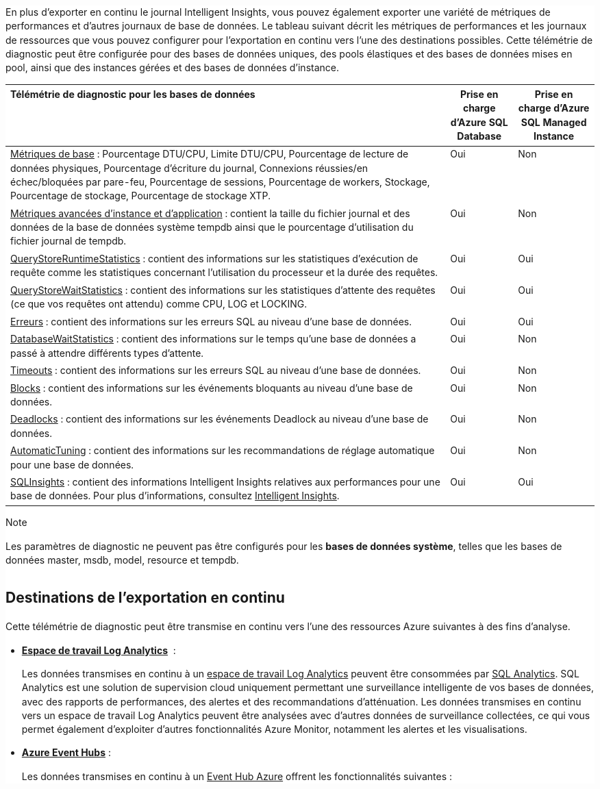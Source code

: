 En plus d’exporter en continu le journal Intelligent Insights, vous pouvez également exporter une variété de métriques de performances et d’autres journaux de base de données. Le tableau suivant décrit les métriques de performances et les journaux de ressources que vous pouvez configurer pour l’exportation en continu vers l’une des destinations possibles. Cette télémétrie de diagnostic peut être configurée pour des bases de données uniques, des pools élastiques et des bases de données mises en pool, ainsi que des instances gérées et des bases de données d’instance.

| Télémétrie de diagnostic pour les bases de données | Prise en charge d’Azure SQL Database | Prise en charge d’Azure SQL Managed Instance |
| :------------------- | ----- | ----- |
| [Métriques de base](#basic-metrics) : Pourcentage DTU/CPU, Limite DTU/CPU, Pourcentage de lecture de données physiques, Pourcentage d’écriture du journal, Connexions réussies/en échec/bloquées par pare-feu, Pourcentage de sessions, Pourcentage de workers, Stockage, Pourcentage de stockage, Pourcentage de stockage XTP. | Oui | Non |
| [Métriques avancées d’instance et d’application](#advanced-metrics) : contient la taille du fichier journal et des données de la base de données système tempdb ainsi que le pourcentage d’utilisation du fichier journal de tempdb. | Oui | Non |
| [QueryStoreRuntimeStatistics](#query-store-runtime-statistics) : contient des informations sur les statistiques d’exécution de requête comme les statistiques concernant l’utilisation du processeur et la durée des requêtes. | Oui | Oui |
| [QueryStoreWaitStatistics](#query-store-wait-statistics) : contient des informations sur les statistiques d’attente des requêtes (ce que vos requêtes ont attendu) comme CPU, LOG et LOCKING. | Oui | Oui |
| [Erreurs](#errors-dataset) : contient des informations sur les erreurs SQL au niveau d’une base de données. | Oui | Oui |
| [DatabaseWaitStatistics](#database-wait-statistics-dataset) : contient des informations sur le temps qu’une base de données a passé à attendre différents types d’attente. | Oui | Non |
| [Timeouts](#time-outs-dataset) : contient des informations sur les erreurs SQL au niveau d’une base de données. | Oui | Non |
| [Blocks](#blockings-dataset) : contient des informations sur les événements bloquants au niveau d’une base de données. | Oui | Non |
| [Deadlocks](#deadlocks-dataset) : contient des informations sur les événements Deadlock au niveau d’une base de données. | Oui | Non |
| [AutomaticTuning](#automatic-tuning-dataset) : contient des informations sur les recommandations de réglage automatique pour une base de données. | Oui | Non |
| [SQLInsights](#intelligent-insights-dataset) : contient des informations Intelligent Insights relatives aux performances pour une base de données. Pour plus d’informations, consultez [Intelligent Insights](intelligent-insights-overview.md). | Oui | Oui |

> [!NOTE]
> Les paramètres de diagnostic ne peuvent pas être configurés pour les **bases de données système**, telles que les bases de données master, msdb, model, resource et tempdb.

## <a name="streaming-export-destinations"></a>Destinations de l’exportation en continu

Cette télémétrie de diagnostic peut être transmise en continu vers l’une des ressources Azure suivantes à des fins d’analyse.

- **[Espace de travail Log Analytics](#stream-into-sql-analytics)**  :

  Les données transmises en continu à un [espace de travail Log Analytics](../../azure-monitor/platform/resource-logs.md#send-to-log-analytics-workspace) peuvent être consommées par [SQL Analytics](../../azure-monitor/insights/azure-sql.md). SQL Analytics est une solution de supervision cloud uniquement permettant une surveillance intelligente de vos bases de données, avec des rapports de performances, des alertes et des recommandations d’atténuation. Les données transmises en continu vers un espace de travail Log Analytics peuvent être analysées avec d’autres données de surveillance collectées, ce qui vous permet également d’exploiter d’autres fonctionnalités Azure Monitor, notamment les alertes et les visualisations.
- **[Azure Event Hubs](#stream-into-event-hubs)** :

  Les données transmises en continu à un [Event Hub Azure](../../azure-monitor/platform/resource-logs.md#send-to-azure-event-hubs) offrent les fonctionnalités suivantes :
